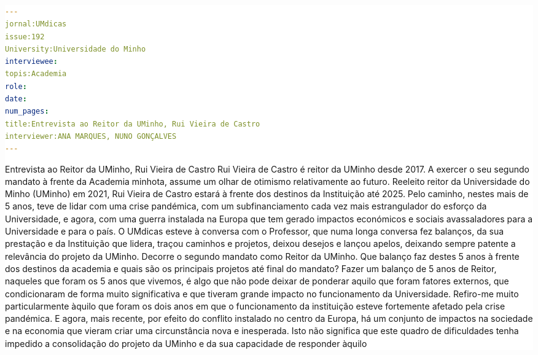 ```yaml
---
jornal:UMdicas
issue:192
University:Universidade do Minho
interviewee:
topis:Academia
role:
date:
num_pages:
title:Entrevista ao Reitor da UMinho, Rui Vieira de Castro
interviewer:ANA MARQUES, NUNO GONÇALVES
---
```

Entrevista ao Reitor da
UMinho, Rui Vieira de Castro
Rui Vieira de Castro é reitor da UMinho desde 2017. A exercer o seu segundo mandato à
frente da Academia minhota, assume um olhar de otimismo relativamente ao futuro.
Reeleito reitor da Universidade do Minho
(UMinho) em 2021, Rui Vieira de Castro
estará à frente dos destinos da Instituição
até 2025. Pelo caminho, nestes mais
de 5 anos, teve de lidar com uma crise
pandémica, com um subfinanciamento
cada vez mais estrangulador do
esforço da Universidade, e agora,
com uma guerra instalada na
Europa que tem gerado impactos
económicos e sociais avassaladores
para a Universidade e para o país.
O UMdicas esteve à conversa com o
Professor, que numa longa conversa
fez balanços, da sua prestação e da
Instituição que lidera, traçou caminhos e
projetos, deixou desejos e lançou apelos,
deixando sempre patente a relevância do
projeto da UMinho.
Decorre o segundo mandato como
Reitor da UMinho. Que balanço faz
destes 5 anos à frente dos destinos
da academia e quais são os principais
projetos até final do mandato?
Fazer um balanço de 5 anos de Reitor,
naqueles que foram os 5 anos que
vivemos, é algo que não pode deixar
de ponderar aquilo que foram fatores
externos, que condicionaram de forma
muito significativa e que tiveram
grande impacto no funcionamento da
Universidade.
Refiro-me muito particularmente
àquilo que foram os dois anos em que
o funcionamento da instituição esteve
fortemente afetado pela crise pandémica.
E agora, mais recente, por efeito do
conflito instalado no centro da Europa,
há um conjunto de impactos na sociedade
e na economia que vieram criar uma
circunstância nova e inesperada.
Isto não significa que este quadro
de dificuldades tenha impedido a
consolidação do projeto da UMinho e
da sua capacidade de responder àquilo